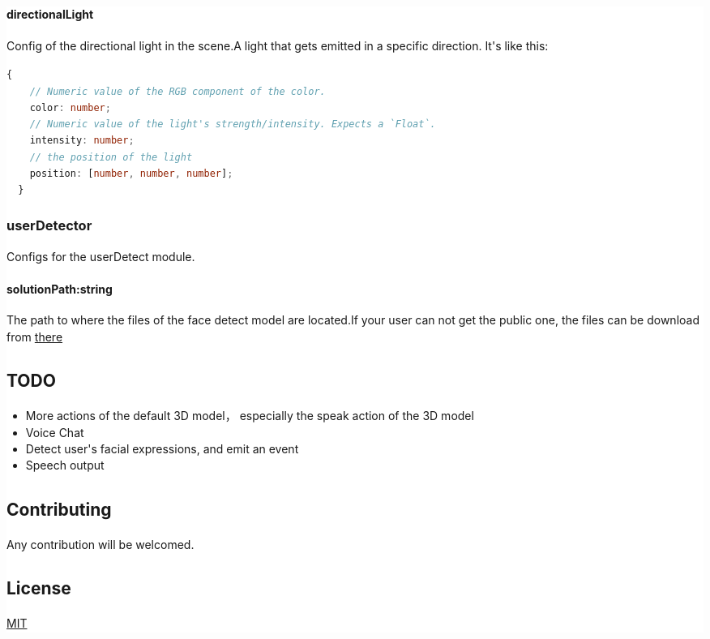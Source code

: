 #### directionalLight
Config of the directional light in the scene.A light that gets emitted in a specific direction.
It's like this:
```typescript
{
    // Numeric value of the RGB component of the color.
    color: number;
    // Numeric value of the light's strength/intensity. Expects a `Float`.
    intensity: number;
    // the position of the light
    position: [number, number, number];
  }

```

### userDetector
Configs for the userDetect module.
#### solutionPath:string
The path to where the files of the face detect model are located.If your user can not get the public one, the files can be download from [there](https://github.com/ymrdf/assistant-robot/tree/main/example/public/face_detection)    

## TODO
- More actions of the default 3D model， especially the speak action of the 3D model
- Voice Chat
- Detect user's facial expressions, and emit an event
- Speech output

## Contributing

Any contribution will be welcomed.

## License
[MIT](./LICENSE)








